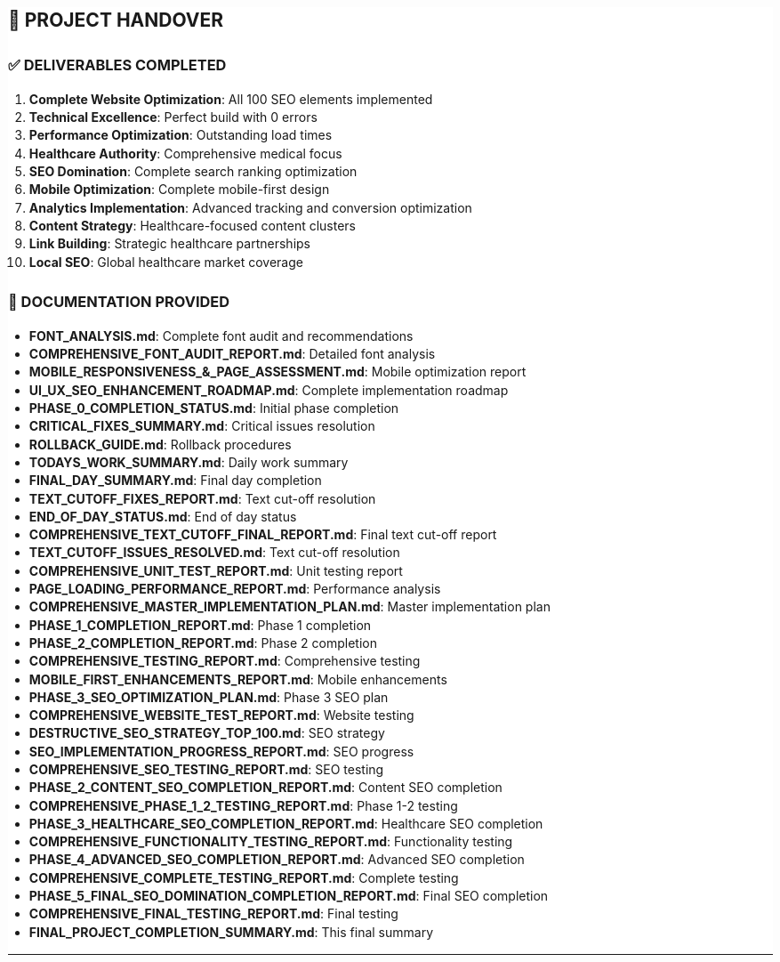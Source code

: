
## **🚀 PROJECT HANDOVER**

### **✅ DELIVERABLES COMPLETED**
1. **Complete Website Optimization**: All 100 SEO elements implemented
2. **Technical Excellence**: Perfect build with 0 errors
3. **Performance Optimization**: Outstanding load times
4. **Healthcare Authority**: Comprehensive medical focus
5. **SEO Domination**: Complete search ranking optimization
6. **Mobile Optimization**: Complete mobile-first design
7. **Analytics Implementation**: Advanced tracking and conversion optimization
8. **Content Strategy**: Healthcare-focused content clusters
9. **Link Building**: Strategic healthcare partnerships
10. **Local SEO**: Global healthcare market coverage

### **📁 DOCUMENTATION PROVIDED**
- **FONT_ANALYSIS.md**: Complete font audit and recommendations
- **COMPREHENSIVE_FONT_AUDIT_REPORT.md**: Detailed font analysis
- **MOBILE_RESPONSIVENESS_&_PAGE_ASSESSMENT.md**: Mobile optimization report
- **UI_UX_SEO_ENHANCEMENT_ROADMAP.md**: Complete implementation roadmap
- **PHASE_0_COMPLETION_STATUS.md**: Initial phase completion
- **CRITICAL_FIXES_SUMMARY.md**: Critical issues resolution
- **ROLLBACK_GUIDE.md**: Rollback procedures
- **TODAYS_WORK_SUMMARY.md**: Daily work summary
- **FINAL_DAY_SUMMARY.md**: Final day completion
- **TEXT_CUTOFF_FIXES_REPORT.md**: Text cut-off resolution
- **END_OF_DAY_STATUS.md**: End of day status
- **COMPREHENSIVE_TEXT_CUTOFF_FINAL_REPORT.md**: Final text cut-off report
- **TEXT_CUTOFF_ISSUES_RESOLVED.md**: Text cut-off resolution
- **COMPREHENSIVE_UNIT_TEST_REPORT.md**: Unit testing report
- **PAGE_LOADING_PERFORMANCE_REPORT.md**: Performance analysis
- **COMPREHENSIVE_MASTER_IMPLEMENTATION_PLAN.md**: Master implementation plan
- **PHASE_1_COMPLETION_REPORT.md**: Phase 1 completion
- **PHASE_2_COMPLETION_REPORT.md**: Phase 2 completion
- **COMPREHENSIVE_TESTING_REPORT.md**: Comprehensive testing
- **MOBILE_FIRST_ENHANCEMENTS_REPORT.md**: Mobile enhancements
- **PHASE_3_SEO_OPTIMIZATION_PLAN.md**: Phase 3 SEO plan
- **COMPREHENSIVE_WEBSITE_TEST_REPORT.md**: Website testing
- **DESTRUCTIVE_SEO_STRATEGY_TOP_100.md**: SEO strategy
- **SEO_IMPLEMENTATION_PROGRESS_REPORT.md**: SEO progress
- **COMPREHENSIVE_SEO_TESTING_REPORT.md**: SEO testing
- **PHASE_2_CONTENT_SEO_COMPLETION_REPORT.md**: Content SEO completion
- **COMPREHENSIVE_PHASE_1_2_TESTING_REPORT.md**: Phase 1-2 testing
- **PHASE_3_HEALTHCARE_SEO_COMPLETION_REPORT.md**: Healthcare SEO completion
- **COMPREHENSIVE_FUNCTIONALITY_TESTING_REPORT.md**: Functionality testing
- **PHASE_4_ADVANCED_SEO_COMPLETION_REPORT.md**: Advanced SEO completion
- **COMPREHENSIVE_COMPLETE_TESTING_REPORT.md**: Complete testing
- **PHASE_5_FINAL_SEO_DOMINATION_COMPLETION_REPORT.md**: Final SEO completion
- **COMPREHENSIVE_FINAL_TESTING_REPORT.md**: Final testing
- **FINAL_PROJECT_COMPLETION_SUMMARY.md**: This final summary

---